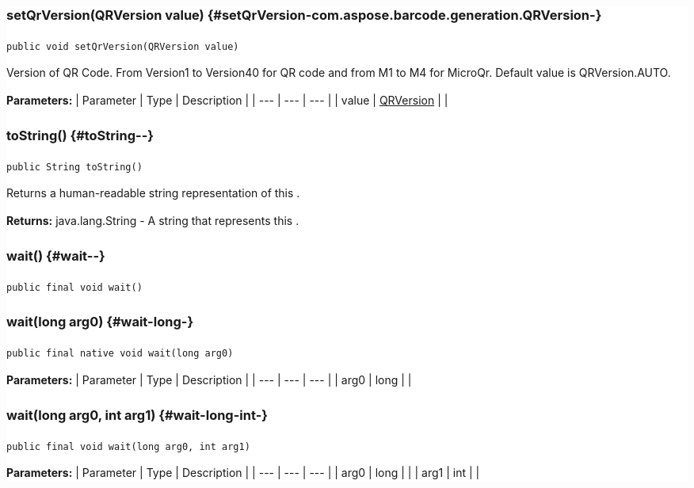 ### setQrVersion(QRVersion value) {#setQrVersion-com.aspose.barcode.generation.QRVersion-}
```
public void setQrVersion(QRVersion value)
```


Version of QR Code. From Version1 to Version40 for QR code and from M1 to M4 for MicroQr. Default value is QRVersion.AUTO.

**Parameters:**
| Parameter | Type | Description |
| --- | --- | --- |
| value | [QRVersion](../../com.aspose.barcode.generation/qrversion) |  |

### toString() {#toString--}
```
public String toString()
```


Returns a human-readable string representation of this .

**Returns:**
java.lang.String - A string that represents this .
### wait() {#wait--}
```
public final void wait()
```




### wait(long arg0) {#wait-long-}
```
public final native void wait(long arg0)
```




**Parameters:**
| Parameter | Type | Description |
| --- | --- | --- |
| arg0 | long |  |

### wait(long arg0, int arg1) {#wait-long-int-}
```
public final void wait(long arg0, int arg1)
```




**Parameters:**
| Parameter | Type | Description |
| --- | --- | --- |
| arg0 | long |  |
| arg1 | int |  |

